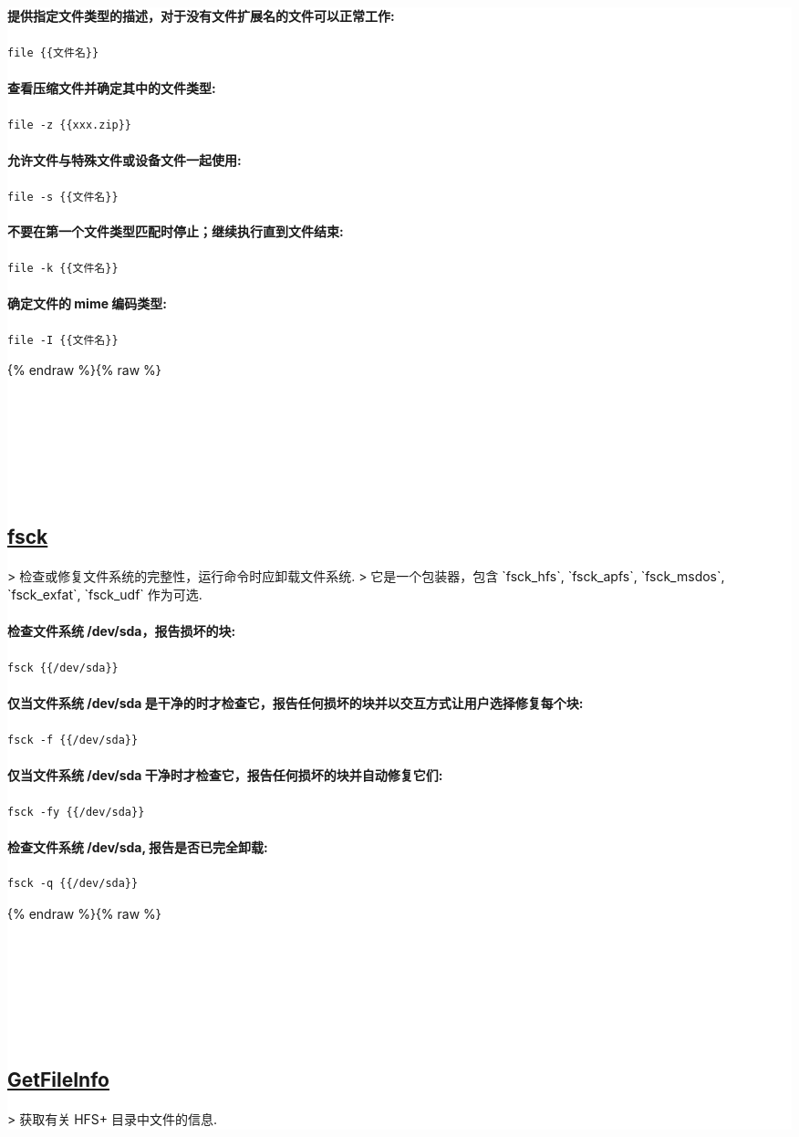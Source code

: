 #### 提供指定文件类型的描述，对于没有文件扩展名的文件可以正常工作:
```shell
file {{文件名}}
```
#### 查看压缩文件并确定其中的文件类型:
```shell
file -z {{xxx.zip}}
```
#### 允许文件与特殊文件或设备文件一起使用:
```shell
file -s {{文件名}}
```
#### 不要在第一个文件类型匹配时停止；继续执行直到文件结束:
```shell
file -k {{文件名}}
```
#### 确定文件的 mime 编码类型:
```shell
file -I {{文件名}}
```
{% endraw %}{% raw %}
<h2 id="fsck">
  <a href="/zh/osx/fsck.html">fsck</a> <a href="#fsck"><svg class="icon">
    <use href="/assets/images/unicode_sprite.svg#link" />
  </svg></a>
</h2>
> 检查或修复文件系统的完整性，运行命令时应卸载文件系统.
> 它是一个包装器，包含 `fsck_hfs`, `fsck_apfs`, `fsck_msdos`, `fsck_exfat`, `fsck_udf` 作为可选.

#### 检查文件系统 /dev/sda，报告损坏的块:
```shell
fsck {{/dev/sda}}
```
#### 仅当文件系统 /dev/sda 是干净的时才检查它，报告任何损坏的块并以交互方式让用户选择修复每个块:
```shell
fsck -f {{/dev/sda}}
```
#### 仅当文件系统 /dev/sda 干净时才检查它，报告任何损坏的块并自动修复它们:
```shell
fsck -fy {{/dev/sda}}
```
#### 检查文件系统 /dev/sda, 报告是否已完全卸载:
```shell
fsck -q {{/dev/sda}}
```
{% endraw %}{% raw %}
<h2 id="getfileinfo">
  <a href="/zh/osx/getfileinfo.html">GetFileInfo</a> <a href="#getfileinfo"><svg class="icon">
    <use href="/assets/images/unicode_sprite.svg#link" />
  </svg></a>
</h2>
> 获取有关 HFS+ 目录中文件的信息.
